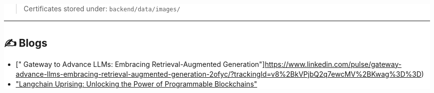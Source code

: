 > Certificates stored under: `backend/data/images/`

---

## ✍ Blogs

- [" Gateway to Advance LLMs: Embracing Retrieval-Augmented Generation"]https://www.linkedin.com/pulse/gateway-advance-llms-embracing-retrieval-augmented-generation-2ofyc/?trackingId=v8%2BkVPjbQ2q7ewcMV%2BKwag%3D%3D)
- ["Langchain Uprising: Unlocking the Power of Programmable Blockchains"](https://www.linkedin.com/pulse/langchain-uprising-unlocking-power-programmable-blockchains-jluie/?trackingId=J69AG1W6Sd6B90%2BU1f%2F6Tw%3D%3D)